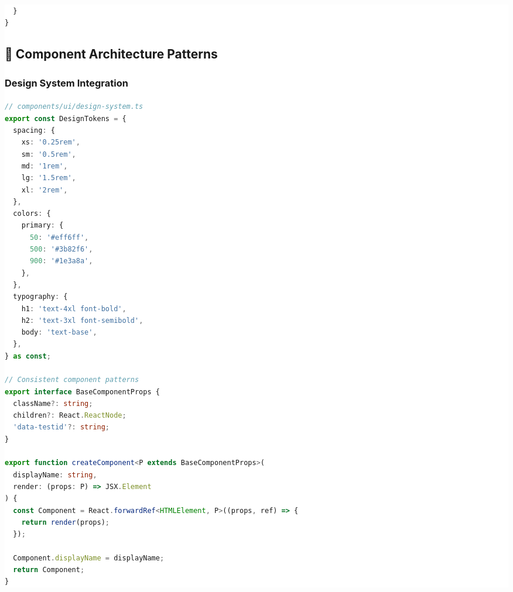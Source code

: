 ```typescript
  }
}
```

## 🎨 Component Architecture Patterns

### Design System Integration
```typescript
// components/ui/design-system.ts
export const DesignTokens = {
  spacing: {
    xs: '0.25rem',
    sm: '0.5rem',
    md: '1rem',
    lg: '1.5rem',
    xl: '2rem',
  },
  colors: {
    primary: {
      50: '#eff6ff',
      500: '#3b82f6',
      900: '#1e3a8a',
    },
  },
  typography: {
    h1: 'text-4xl font-bold',
    h2: 'text-3xl font-semibold',
    body: 'text-base',
  },
} as const;

// Consistent component patterns
export interface BaseComponentProps {
  className?: string;
  children?: React.ReactNode;
  'data-testid'?: string;
}

export function createComponent<P extends BaseComponentProps>(
  displayName: string,
  render: (props: P) => JSX.Element
) {
  const Component = React.forwardRef<HTMLElement, P>((props, ref) => {
    return render(props);
  });
  
  Component.displayName = displayName;
  return Component;
}
```
